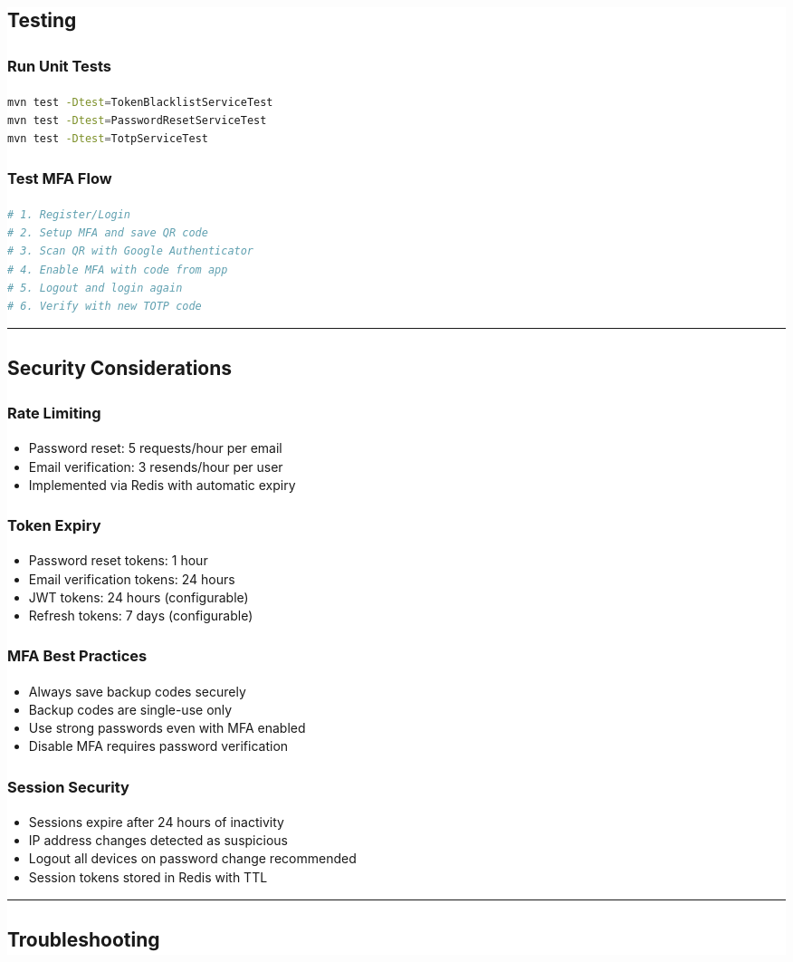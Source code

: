 
## Testing

### Run Unit Tests
```bash
mvn test -Dtest=TokenBlacklistServiceTest
mvn test -Dtest=PasswordResetServiceTest
mvn test -Dtest=TotpServiceTest
```

### Test MFA Flow
```bash
# 1. Register/Login
# 2. Setup MFA and save QR code
# 3. Scan QR with Google Authenticator
# 4. Enable MFA with code from app
# 5. Logout and login again
# 6. Verify with new TOTP code
```

---

## Security Considerations

### Rate Limiting
- Password reset: 5 requests/hour per email
- Email verification: 3 resends/hour per user
- Implemented via Redis with automatic expiry

### Token Expiry
- Password reset tokens: 1 hour
- Email verification tokens: 24 hours
- JWT tokens: 24 hours (configurable)
- Refresh tokens: 7 days (configurable)

### MFA Best Practices
- Always save backup codes securely
- Backup codes are single-use only
- Use strong passwords even with MFA enabled
- Disable MFA requires password verification

### Session Security
- Sessions expire after 24 hours of inactivity
- IP address changes detected as suspicious
- Logout all devices on password change recommended
- Session tokens stored in Redis with TTL

---

## Troubleshooting

